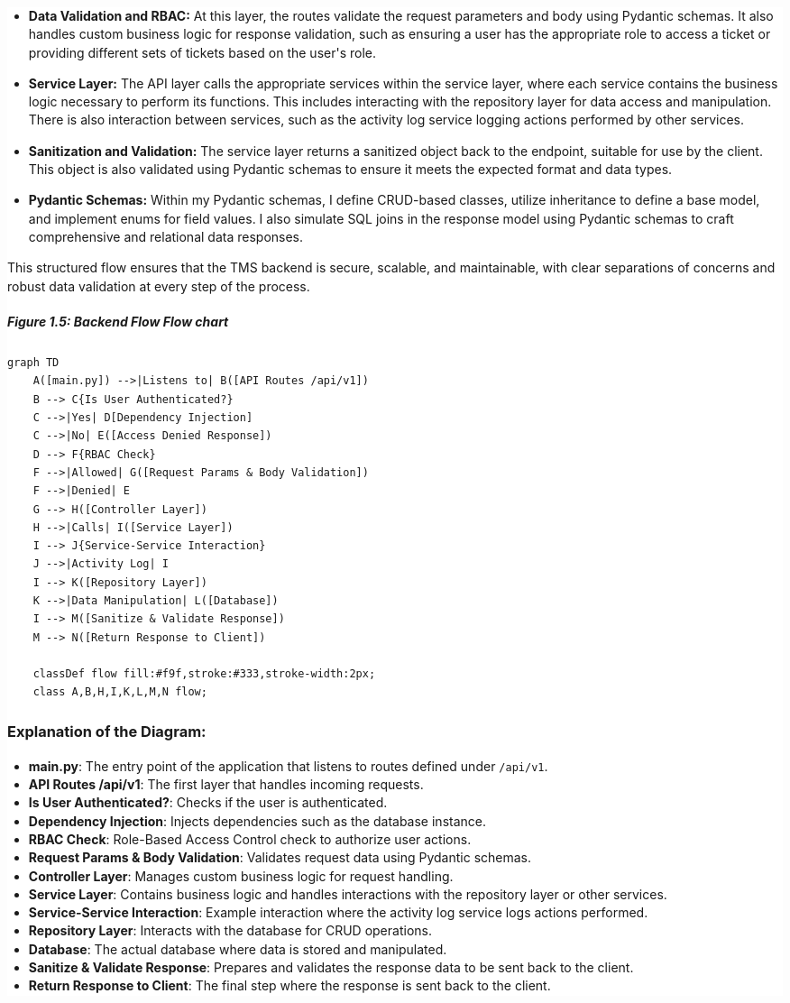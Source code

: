 - **Data Validation and RBAC:** At this layer, the routes validate the request parameters and body using Pydantic schemas. It also handles custom business logic for response validation, such as ensuring a user has the appropriate role to access a ticket or providing different sets of tickets based on the user's role.

- **Service Layer:** The API layer calls the appropriate services within the service layer, where each service contains the business logic necessary to perform its functions. This includes interacting with the repository layer for data access and manipulation. There is also interaction between services, such as the activity log service logging actions performed by other services.

- **Sanitization and Validation:** The service layer returns a sanitized object back to the endpoint, suitable for use by the client. This object is also validated using Pydantic schemas to ensure it meets the expected format and data types.

- **Pydantic Schemas:** Within my Pydantic schemas, I define CRUD-based classes, utilize inheritance to define a base model, and implement enums for field values. I also simulate SQL joins in the response model using Pydantic schemas to craft comprehensive and relational data responses.

This structured flow ensures that the TMS backend is secure, scalable, and maintainable, with clear separations of concerns and robust data validation at every step of the process.
##### Figure 1.5: Backend Flow Flow chart 
```mermaid
graph TD
    A([main.py]) -->|Listens to| B([API Routes /api/v1])
    B --> C{Is User Authenticated?}
    C -->|Yes| D[Dependency Injection]
    C -->|No| E([Access Denied Response])
    D --> F{RBAC Check}
    F -->|Allowed| G([Request Params & Body Validation])
    F -->|Denied| E
    G --> H([Controller Layer])
    H -->|Calls| I([Service Layer])
    I --> J{Service-Service Interaction}
    J -->|Activity Log| I
    I --> K([Repository Layer])
    K -->|Data Manipulation| L([Database])
    I --> M([Sanitize & Validate Response])
    M --> N([Return Response to Client])

    classDef flow fill:#f9f,stroke:#333,stroke-width:2px;
    class A,B,H,I,K,L,M,N flow;

```

### Explanation of the Diagram:
- **main.py**: The entry point of the application that listens to routes defined under `/api/v1`.
- **API Routes /api/v1**: The first layer that handles incoming requests.
- **Is User Authenticated?**: Checks if the user is authenticated.
- **Dependency Injection**: Injects dependencies such as the database instance.
- **RBAC Check**: Role-Based Access Control check to authorize user actions.
- **Request Params & Body Validation**: Validates request data using Pydantic schemas.
- **Controller Layer**: Manages custom business logic for request handling.
- **Service Layer**: Contains business logic and handles interactions with the repository layer or other services.
- **Service-Service Interaction**: Example interaction where the activity log service logs actions performed.
- **Repository Layer**: Interacts with the database for CRUD operations.
- **Database**: The actual database where data is stored and manipulated.
- **Sanitize & Validate Response**: Prepares and validates the response data to be sent back to the client.
- **Return Response to Client**: The final step where the response is sent back to the client.

